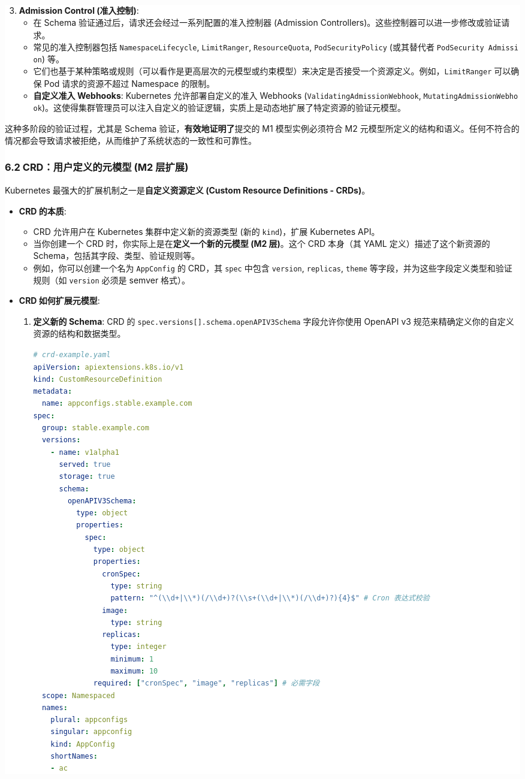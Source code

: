 3. **Admission Control (准入控制)**:
    - 在 Schema 验证通过后，请求还会经过一系列配置的准入控制器 (Admission Controllers)。这些控制器可以进一步修改或验证请求。
    - 常见的准入控制器包括 `NamespaceLifecycle`, `LimitRanger`, `ResourceQuota`, `PodSecurityPolicy` (或其替代者 `PodSecurity Admission`) 等。
    - 它们也基于某种策略或规则（可以看作是更高层次的元模型或约束模型）来决定是否接受一个资源定义。例如，`LimitRanger` 可以确保 Pod 请求的资源不超过 Namespace 的限制。
    - **自定义准入 Webhooks**: Kubernetes 允许部署自定义的准入 Webhooks (`ValidatingAdmissionWebhook`, `MutatingAdmissionWebhook`)。这使得集群管理员可以注入自定义的验证逻辑，实质上是动态地扩展了特定资源的验证元模型。

这种多阶段的验证过程，尤其是 Schema 验证，**有效地证明了**提交的 M1 模型实例必须符合 M2 元模型所定义的结构和语义。任何不符合的情况都会导致请求被拒绝，从而维护了系统状态的一致性和可靠性。

### 6.2 CRD：用户定义的元模型 (M2 层扩展)

Kubernetes 最强大的扩展机制之一是**自定义资源定义 (Custom Resource Definitions - CRDs)**。

- **CRD 的本质**:
  - CRD 允许用户在 Kubernetes 集群中定义新的资源类型 (新的 `kind`)，扩展 Kubernetes API。
  - 当你创建一个 CRD 时，你实际上是在**定义一个新的元模型 (M2 层)**。这个 CRD 本身（其 YAML 定义）描述了这个新资源的 Schema，包括其字段、类型、验证规则等。
  - 例如，你可以创建一个名为 `AppConfig` 的 CRD，其 `spec` 中包含 `version`, `replicas`, `theme` 等字段，并为这些字段定义类型和验证规则（如 `version` 必须是 semver 格式）。

- **CRD 如何扩展元模型**:
    1. **定义新的 Schema**: CRD 的 `spec.versions[].schema.openAPIV3Schema` 字段允许你使用 OpenAPI v3 规范来精确定义你的自定义资源的结构和数据类型。

        ```yaml
        # crd-example.yaml
        apiVersion: apiextensions.k8s.io/v1
        kind: CustomResourceDefinition
        metadata:
          name: appconfigs.stable.example.com
        spec:
          group: stable.example.com
          versions:
            - name: v1alpha1
              served: true
              storage: true
              schema:
                openAPIV3Schema:
                  type: object
                  properties:
                    spec:
                      type: object
                      properties:
                        cronSpec:
                          type: string
                          pattern: "^(\\d+|\\*)(/\\d+)?(\\s+(\\d+|\\*)(/\\d+)?){4}$" # Cron 表达式校验
                        image:
                          type: string
                        replicas:
                          type: integer
                          minimum: 1
                          maximum: 10
                      required: ["cronSpec", "image", "replicas"] # 必需字段
          scope: Namespaced
          names:
            plural: appconfigs
            singular: appconfig
            kind: AppConfig
            shortNames:
            - ac
        ```
